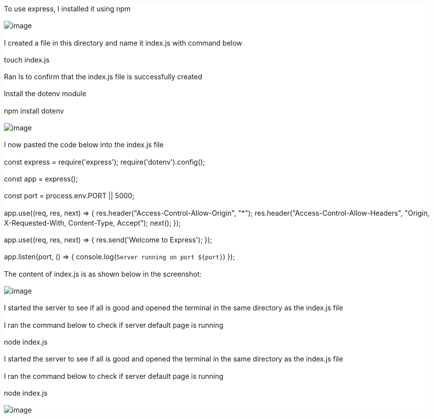  To use express, I installed it using npm

![image](https://user-images.githubusercontent.com/55473846/139446756-c2b8544f-09b2-4d28-86dd-9548e384a051.png)

I created a file in this directory and name it index.js with command below

touch index.js

Ran ls to confirm that the index.js file is successfully created

Install the dotenv module

npm install dotenv

![image](https://user-images.githubusercontent.com/55473846/139447067-b28144aa-8acf-433c-9333-13715601c087.png)

I now pasted the code below into the index.js file 

const express = require('express');
require('dotenv').config();

const app = express();

const port = process.env.PORT || 5000;

app.use((req, res, next) => {
res.header("Access-Control-Allow-Origin", "\*");
res.header("Access-Control-Allow-Headers", "Origin, X-Requested-With, Content-Type, Accept");
next();
});

app.use((req, res, next) => {
res.send('Welcome to Express');
});

app.listen(port, () => {
console.log(`Server running on port ${port}`)
});

The content of index.js is as shown below in the screenshot:

![image](https://user-images.githubusercontent.com/55473846/139447338-a56ec77a-753d-453e-8948-03610413f69f.png)

I started the server to see if all is good and opened the terminal in the same directory as the index.js file

I ran the command below to check if server default page is running

node index.js

I started the server to see if all is good and opened the terminal in the same directory as the index.js file

I ran the command below to check if server default page is running

node index.js

![image](https://user-images.githubusercontent.com/55473846/139447671-e3a2bf28-c8b5-4311-9011-d1a2af8e9ccf.png)

